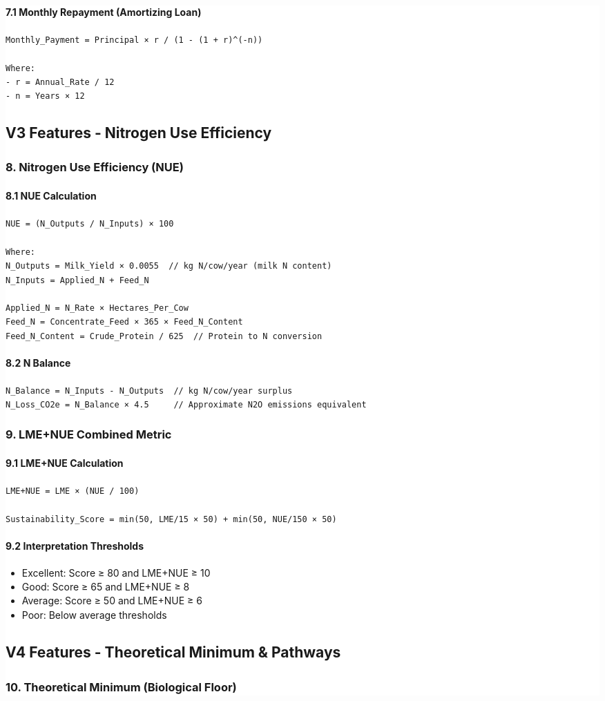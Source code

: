 #### 7.1 Monthly Repayment (Amortizing Loan)
```
Monthly_Payment = Principal × r / (1 - (1 + r)^(-n))

Where:
- r = Annual_Rate / 12
- n = Years × 12
```

## V3 Features - Nitrogen Use Efficiency

### 8. Nitrogen Use Efficiency (NUE)

#### 8.1 NUE Calculation
```
NUE = (N_Outputs / N_Inputs) × 100

Where:
N_Outputs = Milk_Yield × 0.0055  // kg N/cow/year (milk N content)
N_Inputs = Applied_N + Feed_N

Applied_N = N_Rate × Hectares_Per_Cow
Feed_N = Concentrate_Feed × 365 × Feed_N_Content
Feed_N_Content = Crude_Protein / 625  // Protein to N conversion
```

#### 8.2 N Balance
```
N_Balance = N_Inputs - N_Outputs  // kg N/cow/year surplus
N_Loss_CO2e = N_Balance × 4.5     // Approximate N2O emissions equivalent
```

### 9. LME+NUE Combined Metric

#### 9.1 LME+NUE Calculation
```
LME+NUE = LME × (NUE / 100)

Sustainability_Score = min(50, LME/15 × 50) + min(50, NUE/150 × 50)
```

#### 9.2 Interpretation Thresholds
- Excellent: Score ≥ 80 and LME+NUE ≥ 10
- Good: Score ≥ 65 and LME+NUE ≥ 8
- Average: Score ≥ 50 and LME+NUE ≥ 6
- Poor: Below average thresholds

## V4 Features - Theoretical Minimum & Pathways

### 10. Theoretical Minimum (Biological Floor)
